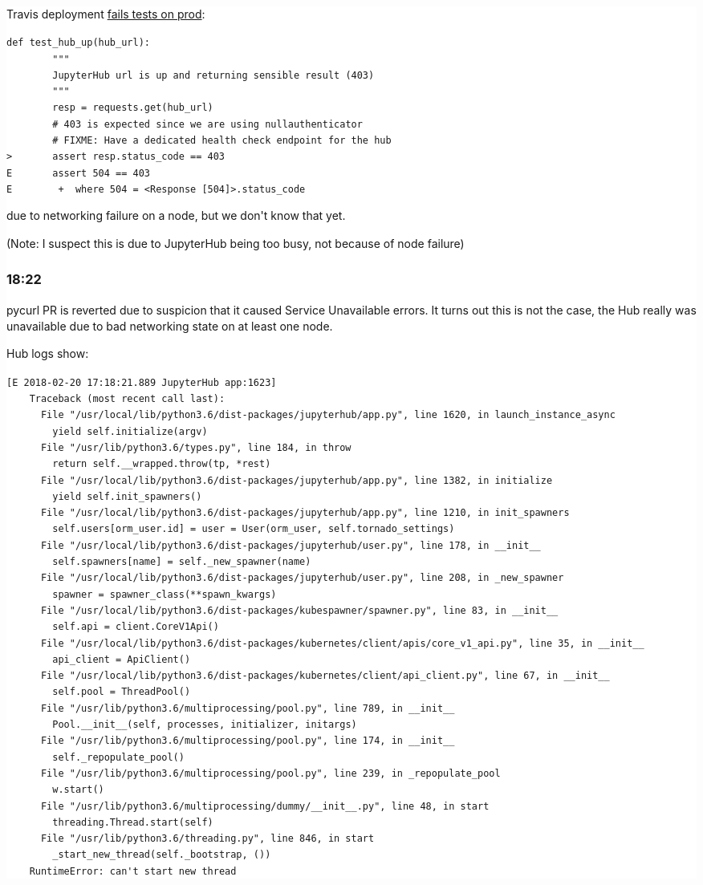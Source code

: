 Travis deployment [fails tests on prod](https://travis-ci.org/jupyterhub/mybinder.org-deploy/builds/343924455):

```
def test_hub_up(hub_url):
        """
        JupyterHub url is up and returning sensible result (403)
        """
        resp = requests.get(hub_url)
        # 403 is expected since we are using nullauthenticator
        # FIXME: Have a dedicated health check endpoint for the hub
>       assert resp.status_code == 403
E       assert 504 == 403
E        +  where 504 = <Response [504]>.status_code
```

due to networking failure on a node, but we don't know that yet.

(Note: I suspect this is due to JupyterHub being too busy, not because of node failure)

### 18:22

pycurl PR is reverted due to suspicion that it caused Service Unavailable errors.
It turns out this is not the case, the Hub really was unavailable due to bad networking state on at least one node.

Hub logs show:

```
[E 2018-02-20 17:18:21.889 JupyterHub app:1623]
    Traceback (most recent call last):
      File "/usr/local/lib/python3.6/dist-packages/jupyterhub/app.py", line 1620, in launch_instance_async
        yield self.initialize(argv)
      File "/usr/lib/python3.6/types.py", line 184, in throw
        return self.__wrapped.throw(tp, *rest)
      File "/usr/local/lib/python3.6/dist-packages/jupyterhub/app.py", line 1382, in initialize
        yield self.init_spawners()
      File "/usr/local/lib/python3.6/dist-packages/jupyterhub/app.py", line 1210, in init_spawners
        self.users[orm_user.id] = user = User(orm_user, self.tornado_settings)
      File "/usr/local/lib/python3.6/dist-packages/jupyterhub/user.py", line 178, in __init__
        self.spawners[name] = self._new_spawner(name)
      File "/usr/local/lib/python3.6/dist-packages/jupyterhub/user.py", line 208, in _new_spawner
        spawner = spawner_class(**spawn_kwargs)
      File "/usr/local/lib/python3.6/dist-packages/kubespawner/spawner.py", line 83, in __init__
        self.api = client.CoreV1Api()
      File "/usr/local/lib/python3.6/dist-packages/kubernetes/client/apis/core_v1_api.py", line 35, in __init__
        api_client = ApiClient()
      File "/usr/local/lib/python3.6/dist-packages/kubernetes/client/api_client.py", line 67, in __init__
        self.pool = ThreadPool()
      File "/usr/lib/python3.6/multiprocessing/pool.py", line 789, in __init__
        Pool.__init__(self, processes, initializer, initargs)
      File "/usr/lib/python3.6/multiprocessing/pool.py", line 174, in __init__
        self._repopulate_pool()
      File "/usr/lib/python3.6/multiprocessing/pool.py", line 239, in _repopulate_pool
        w.start()
      File "/usr/lib/python3.6/multiprocessing/dummy/__init__.py", line 48, in start
        threading.Thread.start(self)
      File "/usr/lib/python3.6/threading.py", line 846, in start
        _start_new_thread(self._bootstrap, ())
    RuntimeError: can't start new thread
```
